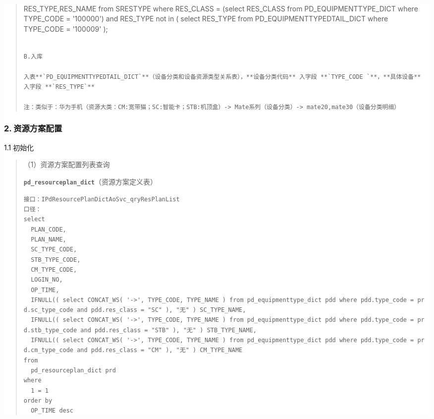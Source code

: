 > 	RES_TYPE,RES_NAME
> from
> 	SRESTYPE
> where
> 	RES_CLASS = (select RES_CLASS from PD_EQUIPMENTTYPE_DICT where TYPE_CODE = '100000')
> and RES_TYPE not in (
> 	select
> 		RES_TYPE
> 	from
> 		PD_EQUIPMENTTYPEDTAIL_DICT
> 	where
> 		TYPE_CODE = '100009' );
> ```
>
> B.入库
>
> 入表**`PD_EQUIPMENTTYPEDTAIL_DICT`**（设备分类和设备资源类型关系表），**设备分类代码** 入字段 **`TYPE_CODE `**，**具体设备** 入字段 **`RES_TYPE`**
>
> 注：类似于：华为手机（资源大类：CM:宽带猫；SC:智能卡；STB:机顶盒）-> Mate系列（设备分类）-> mate20,mate30（设备分类明细）

### 2. 资源方案配置

1.1 初始化

> （1）资源方案配置列表查询
>
> **`pd_resourceplan_dict`**（资源方案定义表）
>
> ```mysql
> 接口：IPdResourcePlanDictAoSvc_qryResPlanList
> 口径：
> select
> 	PLAN_CODE,
> 	PLAN_NAME,
> 	SC_TYPE_CODE,
> 	STB_TYPE_CODE,
> 	CM_TYPE_CODE,
> 	LOGIN_NO,
> 	OP_TIME,
> 	IFNULL(( select CONCAT_WS( '->', TYPE_CODE, TYPE_NAME ) from pd_equipmenttype_dict pdd where pdd.type_code = prd.sc_type_code and pdd.res_class = "SC" ), "无" ) SC_TYPE_NAME,
> 	IFNULL(( select CONCAT_WS( '->', TYPE_CODE, TYPE_NAME ) from pd_equipmenttype_dict pdd where pdd.type_code = prd.stb_type_code and pdd.res_class = "STB" ), "无" ) STB_TYPE_NAME,
> 	IFNULL(( select CONCAT_WS( '->', TYPE_CODE, TYPE_NAME ) from pd_equipmenttype_dict pdd where pdd.type_code = prd.cm_type_code and pdd.res_class = "CM" ), "无" ) CM_TYPE_NAME
> from
> 	pd_resourceplan_dict prd
> where
> 	1 = 1
> order by
> 	OP_TIME desc
> ```
>
> 
